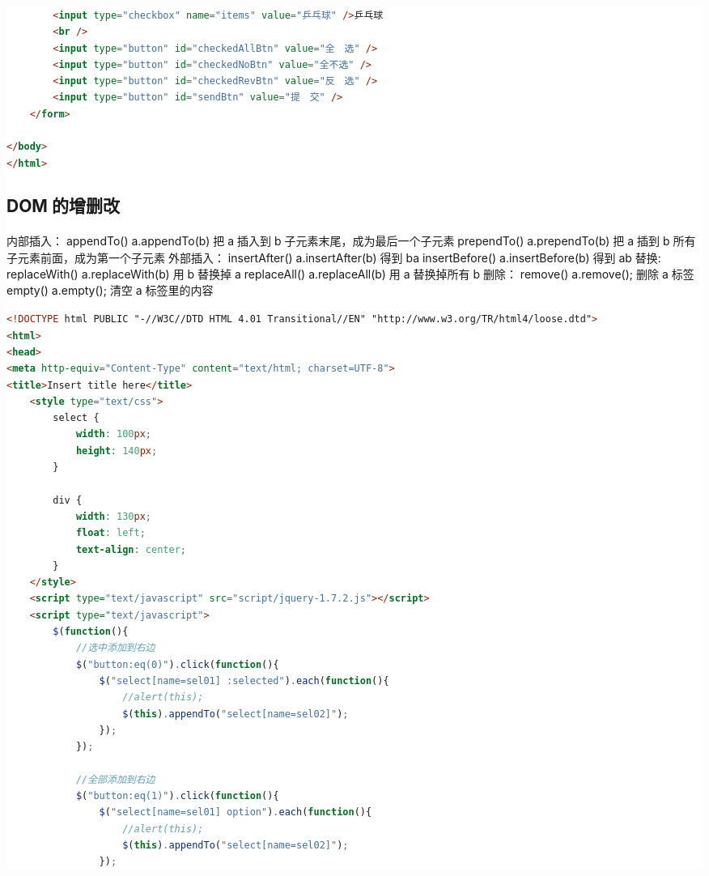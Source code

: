 ```html
		<input type="checkbox" name="items" value="乒乓球" />乒乓球
		<br />
		<input type="button" id="checkedAllBtn" value="全　选" />
		<input type="button" id="checkedNoBtn" value="全不选" />
		<input type="button" id="checkedRevBtn" value="反　选" />
		<input type="button" id="sendBtn" value="提　交" />
	</form>

</body>
</html>
```

## DOM 的增删改

内部插入：
appendTo() a.appendTo(b) 把 a 插入到 b 子元素末尾，成为最后一个子元素
prependTo() a.prependTo(b) 把 a 插到 b 所有子元素前面，成为第一个子元素
外部插入：
insertAfter() a.insertAfter(b) 得到 ba
insertBefore() a.insertBefore(b) 得到 ab
替换:
replaceWith() a.replaceWith(b) 用 b 替换掉 a
replaceAll() a.replaceAll(b) 用 a 替换掉所有 b
删除：
remove() a.remove(); 删除 a 标签
empty() a.empty(); 清空 a 标签里的内容

```html
<!DOCTYPE html PUBLIC "-//W3C//DTD HTML 4.01 Transitional//EN" "http://www.w3.org/TR/html4/loose.dtd">
<html>
<head>
<meta http-equiv="Content-Type" content="text/html; charset=UTF-8">
<title>Insert title here</title>
	<style type="text/css">
		select {
			width: 100px;
			height: 140px;
		}
		
		div {
			width: 130px;
			float: left;
			text-align: center;
		}
	</style>
	<script type="text/javascript" src="script/jquery-1.7.2.js"></script>
	<script type="text/javascript">	
		$(function(){
			//选中添加到右边
			$("button:eq(0)").click(function(){
				$("select[name=sel01] :selected").each(function(){
					//alert(this);
					$(this).appendTo("select[name=sel02]");
				});
			});
			
			//全部添加到右边
			$("button:eq(1)").click(function(){
				$("select[name=sel01] option").each(function(){
					//alert(this);
					$(this).appendTo("select[name=sel02]");
				});
```